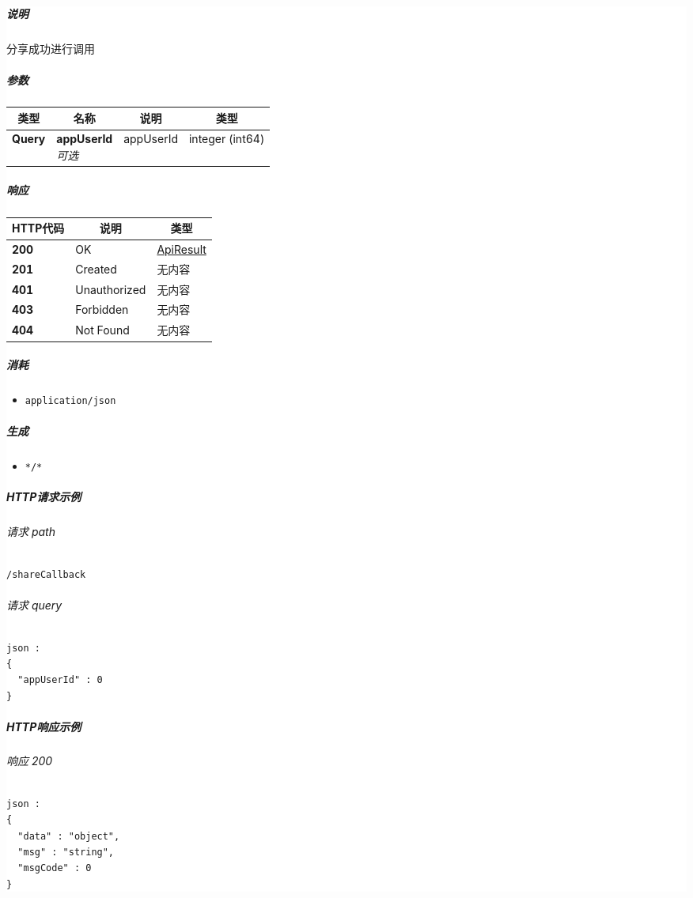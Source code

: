 
##### 说明
分享成功进行调用


##### 参数

|类型|名称|说明|类型|
|---|---|---|---|
|**Query**|**appUserId**  <br>*可选*|appUserId|integer (int64)|


##### 响应

|HTTP代码|说明|类型|
|---|---|---|
|**200**|OK|[ApiResult](#apiresult)|
|**201**|Created|无内容|
|**401**|Unauthorized|无内容|
|**403**|Forbidden|无内容|
|**404**|Not Found|无内容|


##### 消耗

* `application/json`


##### 生成

* `*/*`


##### HTTP请求示例

###### 请求 path
```
/shareCallback
```


###### 请求 query
```
json :
{
  "appUserId" : 0
}
```


##### HTTP响应示例

###### 响应 200
```
json :
{
  "data" : "object",
  "msg" : "string",
  "msgCode" : 0
}
```
